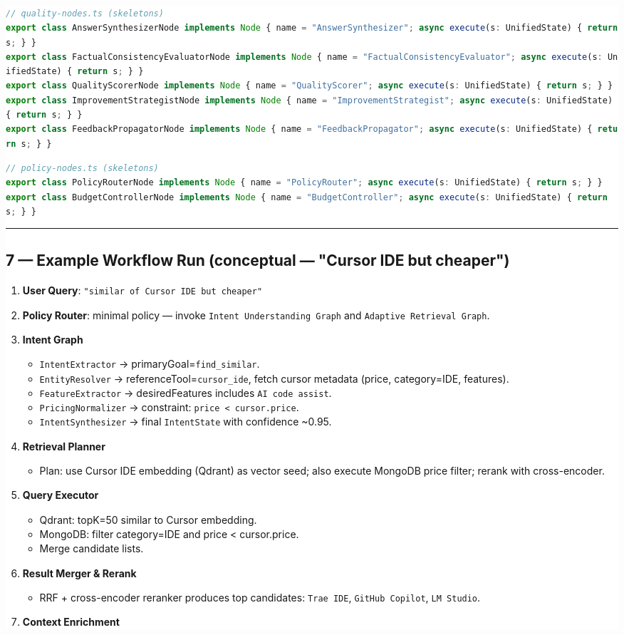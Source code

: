 ```ts
// quality-nodes.ts (skeletons)
export class AnswerSynthesizerNode implements Node { name = "AnswerSynthesizer"; async execute(s: UnifiedState) { return s; } }
export class FactualConsistencyEvaluatorNode implements Node { name = "FactualConsistencyEvaluator"; async execute(s: UnifiedState) { return s; } }
export class QualityScorerNode implements Node { name = "QualityScorer"; async execute(s: UnifiedState) { return s; } }
export class ImprovementStrategistNode implements Node { name = "ImprovementStrategist"; async execute(s: UnifiedState) { return s; } }
export class FeedbackPropagatorNode implements Node { name = "FeedbackPropagator"; async execute(s: UnifiedState) { return s; } }
```

```ts
// policy-nodes.ts (skeletons)
export class PolicyRouterNode implements Node { name = "PolicyRouter"; async execute(s: UnifiedState) { return s; } }
export class BudgetControllerNode implements Node { name = "BudgetController"; async execute(s: UnifiedState) { return s; } }
```

---

## 7 — Example Workflow Run (conceptual — "Cursor IDE but cheaper")

1. **User Query**: `"similar of Cursor IDE but cheaper"`

2. **Policy Router**: minimal policy — invoke `Intent Understanding Graph` and `Adaptive Retrieval Graph`.

3. **Intent Graph**

   * `IntentExtractor` → primaryGoal=`find_similar`.
   * `EntityResolver` → referenceTool=`cursor_ide`, fetch cursor metadata (price, category=IDE, features).
   * `FeatureExtractor` → desiredFeatures includes `AI code assist`.
   * `PricingNormalizer` → constraint: `price < cursor.price`.
   * `IntentSynthesizer` → final `IntentState` with confidence ~0.95.

4. **Retrieval Planner**

   * Plan: use Cursor IDE embedding (Qdrant) as vector seed; also execute MongoDB price filter; rerank with cross-encoder.

5. **Query Executor**

   * Qdrant: topK=50 similar to Cursor embedding.
   * MongoDB: filter category=IDE and price < cursor.price.
   * Merge candidate lists.

6. **Result Merger & Rerank**

   * RRF + cross-encoder reranker produces top candidates: `Trae IDE`, `GitHub Copilot`, `LM Studio`.

7. **Context Enrichment**

